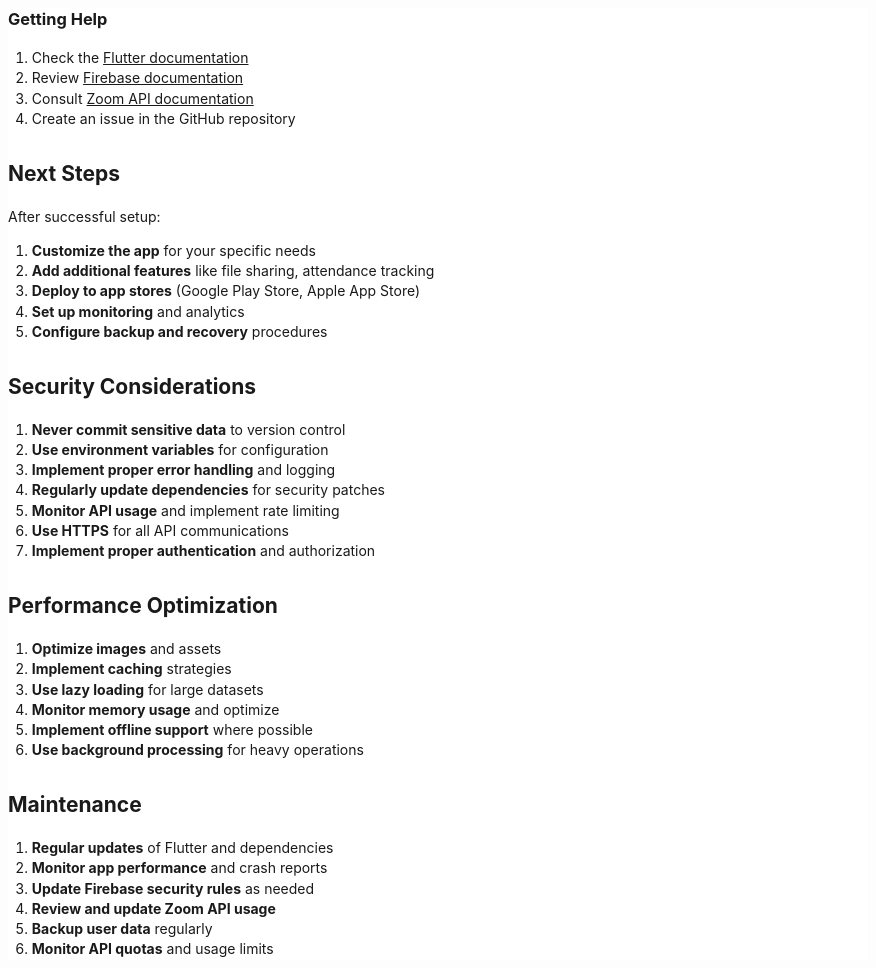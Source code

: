 ### Getting Help

1. Check the [Flutter documentation](https://flutter.dev/docs)
2. Review [Firebase documentation](https://firebase.google.com/docs)
3. Consult [Zoom API documentation](https://marketplace.zoom.us/docs/api-reference)
4. Create an issue in the GitHub repository

## Next Steps

After successful setup:

1. **Customize the app** for your specific needs
2. **Add additional features** like file sharing, attendance tracking
3. **Deploy to app stores** (Google Play Store, Apple App Store)
4. **Set up monitoring** and analytics
5. **Configure backup and recovery** procedures

## Security Considerations

1. **Never commit sensitive data** to version control
2. **Use environment variables** for configuration
3. **Implement proper error handling** and logging
4. **Regularly update dependencies** for security patches
5. **Monitor API usage** and implement rate limiting
6. **Use HTTPS** for all API communications
7. **Implement proper authentication** and authorization

## Performance Optimization

1. **Optimize images** and assets
2. **Implement caching** strategies
3. **Use lazy loading** for large datasets
4. **Monitor memory usage** and optimize
5. **Implement offline support** where possible
6. **Use background processing** for heavy operations

## Maintenance

1. **Regular updates** of Flutter and dependencies
2. **Monitor app performance** and crash reports
3. **Update Firebase security rules** as needed
4. **Review and update Zoom API usage**
5. **Backup user data** regularly
6. **Monitor API quotas** and usage limits
